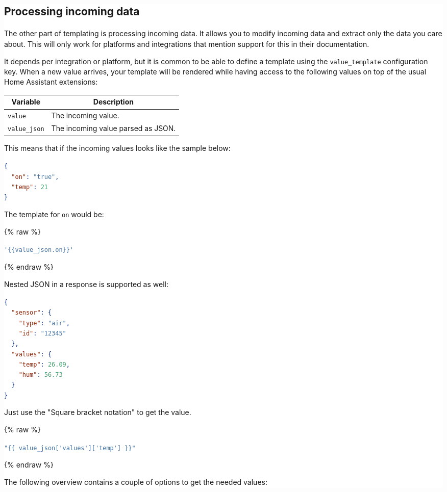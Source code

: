 ## Processing incoming data

The other part of templating is processing incoming data. It allows you to modify incoming data and extract only the data you care about. This will only work for platforms and integrations that mention support for this in their documentation.

It depends per integration or platform, but it is common to be able to define a template using the `value_template` configuration key. When a new value arrives, your template will be rendered while having access to the following values on top of the usual Home Assistant extensions:

| Variable     | Description                        |
|--------------|------------------------------------|
| `value`      | The incoming value.                |
| `value_json` | The incoming value parsed as JSON. |

This means that if the incoming values looks like the sample below:

```json
{
  "on": "true",
  "temp": 21
}
```

The template for `on` would be:

{% raw %}
```yaml
'{{value_json.on}}'
```
{% endraw %}

Nested JSON in a response is supported as well:

```json
{
  "sensor": {
    "type": "air",
    "id": "12345"
  },
  "values": {
    "temp": 26.09,
    "hum": 56.73
  }
}
```

Just use the "Square bracket notation" to get the value.

{% raw %}
```yaml
"{{ value_json['values']['temp'] }}"
```
{% endraw %}

The following overview contains a couple of options to get the needed values:
